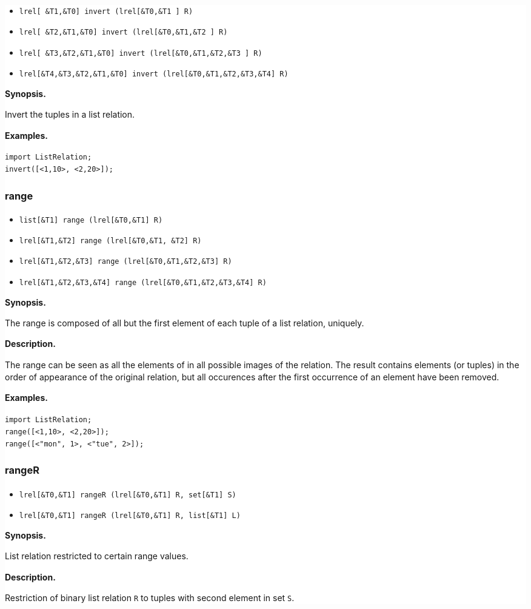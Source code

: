   - `lrel[ &T1,&T0] invert (lrel[&T0,&T1 ] R)`

  - `lrel[ &T2,&T1,&T0] invert (lrel[&T0,&T1,&T2 ] R)`

  - `lrel[ &T3,&T2,&T1,&T0] invert (lrel[&T0,&T1,&T2,&T3 ] R)`

  - `lrel[&T4,&T3,&T2,&T1,&T0] invert (lrel[&T0,&T1,&T2,&T3,&T4] R)`

**Synopsis.**

Invert the tuples in a list relation.

**Examples.**

``` rascal-shell
import ListRelation;
invert([<1,10>, <2,20>]);
```

### range

  - `list[&T1] range (lrel[&T0,&T1] R)`

  - `lrel[&T1,&T2] range (lrel[&T0,&T1, &T2] R)`

  - `lrel[&T1,&T2,&T3] range (lrel[&T0,&T1,&T2,&T3] R)`

  - `lrel[&T1,&T2,&T3,&T4] range (lrel[&T0,&T1,&T2,&T3,&T4] R)`

**Synopsis.**

The range is composed of all but the first element of each tuple of a list relation, uniquely.

**Description.**

The range can be seen as all the elements of in all possible images of the relation. The result contains elements (or
tuples) in the order of appearance of the original relation, but all occurences after the first occurrence of an element
have been removed.

**Examples.**

``` rascal-shell
import ListRelation;
range([<1,10>, <2,20>]);
range([<"mon", 1>, <"tue", 2>]);
```

### rangeR

  - `lrel[&T0,&T1] rangeR (lrel[&T0,&T1] R, set[&T1] S)`

  - `lrel[&T0,&T1] rangeR (lrel[&T0,&T1] R, list[&T1] L)`

**Synopsis.**

List relation restricted to certain range values.

**Description.**

Restriction of binary list relation `R` to tuples with second element in set `S`.
